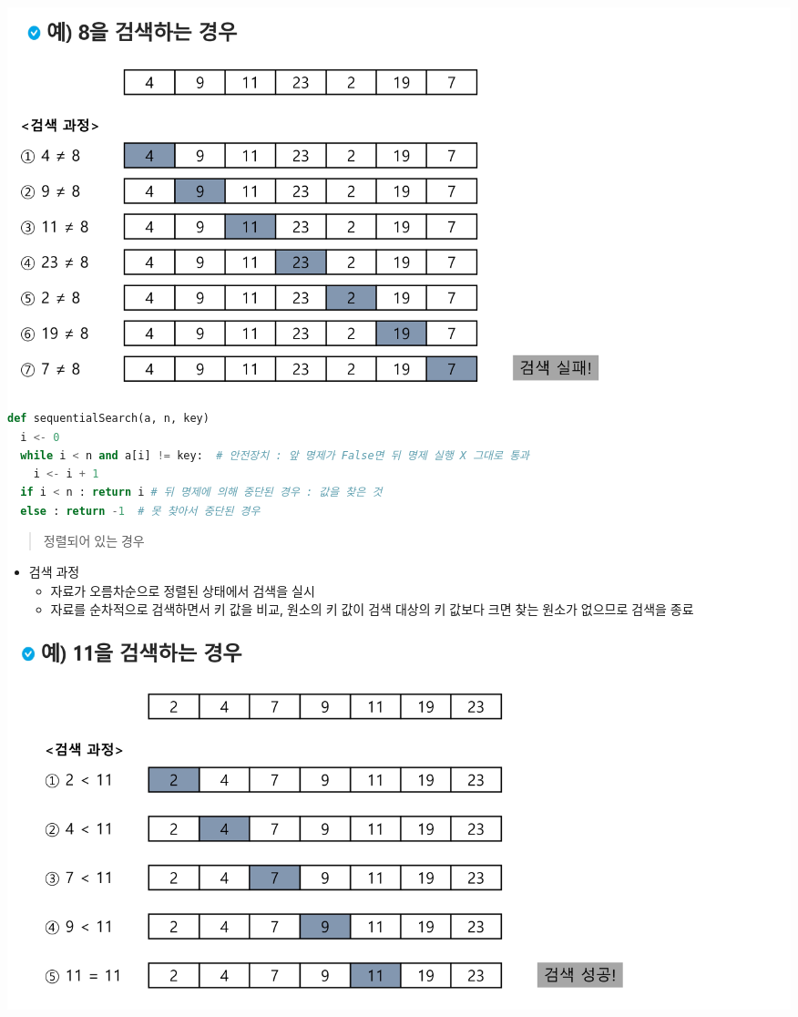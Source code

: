 ![정렬되어있지않은경우2](../assets/정렬되어있지않은경우2.png)

```python
def sequentialSearch(a, n, key)
  i <- 0
  while i < n and a[i] != key:  # 안전장치 : 앞 명제가 False면 뒤 명제 실행 X 그대로 통과
    i <- i + 1
  if i < n : return i # 뒤 명제에 의해 중단된 경우 : 값을 찾은 것
  else : return -1  # 못 찾아서 중단된 경우
```

> 정렬되어 있는 경우
- 검색 과정
  - 자료가 오름차순으로 정렬된 상태에서 검색을 실시
  - 자료를 순차적으로 검색하면서 키 값을 비교, 원소의 키 값이 검색 대상의 키 값보다 크면 찾는 원소가 없으므로 검색을 종료

![정렬되어있는경우1](../assets/정렬되어있는경우1.png)
